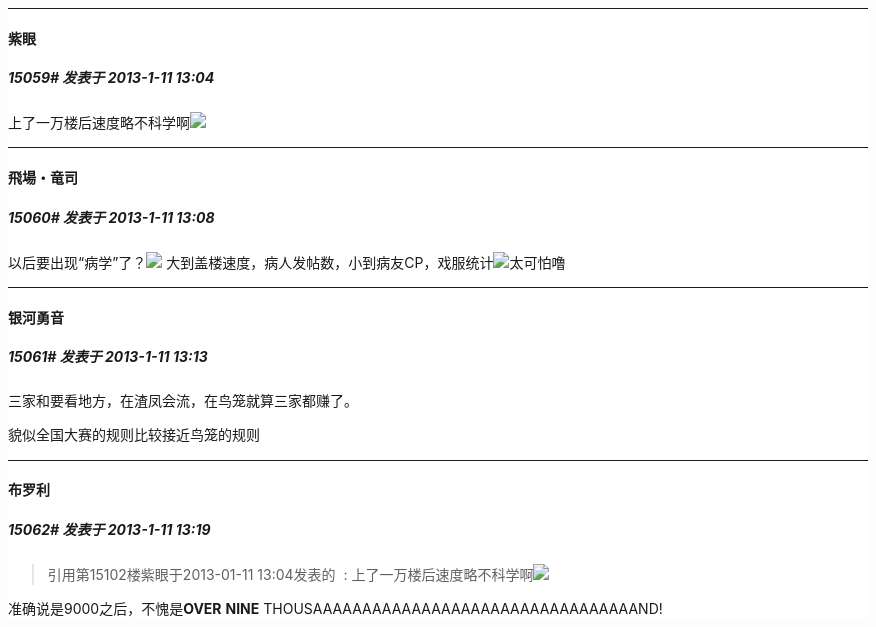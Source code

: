 





-----

####  紫眼  
##### 15059#       发表于 2013-1-11 13:04




上了一万楼后速度略不科学啊<img src="https://static.saraba1st.com/image/smiley/face/50.gif" referrerpolicy="no-referrer">







-----

####  飛場・竜司  
##### 15060#       发表于 2013-1-11 13:08




以后要出现“病学”了？<img src="https://static.saraba1st.com/image/smiley/face/44.gif" referrerpolicy="no-referrer">
大到盖楼速度，病人发帖数，小到病友CP，戏服统计<img src="https://static.saraba1st.com/image/smiley/face/191.gif" referrerpolicy="no-referrer">太可怕噜







-----

####  银河勇音  
##### 15061#       发表于 2013-1-11 13:13




三家和要看地方，在渣凤会流，在鸟笼就算三家都赚了。

貌似全国大赛的规则比较接近鸟笼的规则







-----

####  布罗利  
##### 15062#       发表于 2013-1-11 13:19



<blockquote>引用第15102楼紫眼于2013-01-11 13:04发表的  :
上了一万楼后速度略不科学啊<img src="https://static.saraba1st.com/image/smiley/face/50.gif" referrerpolicy="no-referrer"></blockquote>准确说是9000之后，不愧是<strong>OVER</strong> <strong>NINE</strong> THOUSAAAAAAAAAAAAAAAAAAAAAAAAAAAAAAAAAND!

